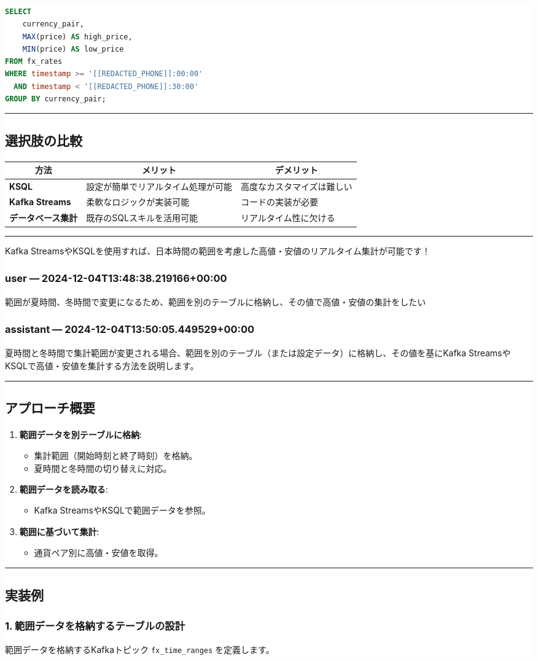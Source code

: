 ```sql
SELECT
    currency_pair,
    MAX(price) AS high_price,
    MIN(price) AS low_price
FROM fx_rates
WHERE timestamp >= '[[REDACTED_PHONE]]:00:00'
  AND timestamp < '[[REDACTED_PHONE]]:30:00'
GROUP BY currency_pair;
```

---

## **選択肢の比較**
| 方法                | メリット                                   | デメリット                               |
|---------------------|-------------------------------------------|-----------------------------------------|
| **KSQL**           | 設定が簡単でリアルタイム処理が可能         | 高度なカスタマイズは難しい              |
| **Kafka Streams**  | 柔軟なロジックが実装可能                   | コードの実装が必要                      |
| **データベース集計**| 既存のSQLスキルを活用可能                  | リアルタイム性に欠ける                  |

---

Kafka StreamsやKSQLを使用すれば、日本時間の範囲を考慮した高値・安値のリアルタイム集計が可能です！

### user — 2024-12-04T13:48:38.219166+00:00

範囲が夏時間、冬時間で変更になるため、範囲を別のテーブルに格納し、その値で高値・安値の集計をしたい

### assistant — 2024-12-04T13:50:05.449529+00:00

夏時間と冬時間で集計範囲が変更される場合、範囲を別のテーブル（または設定データ）に格納し、その値を基にKafka StreamsやKSQLで高値・安値を集計する方法を説明します。

---

## **アプローチ概要**
1. **範囲データを別テーブルに格納**:
   - 集計範囲（開始時刻と終了時刻）を格納。
   - 夏時間と冬時間の切り替えに対応。

2. **範囲データを読み取る**:
   - Kafka StreamsやKSQLで範囲データを参照。

3. **範囲に基づいて集計**:
   - 通貨ペア別に高値・安値を取得。

---

## **実装例**

### **1. 範囲データを格納するテーブルの設計**
範囲データを格納するKafkaトピック `fx_time_ranges` を定義します。

